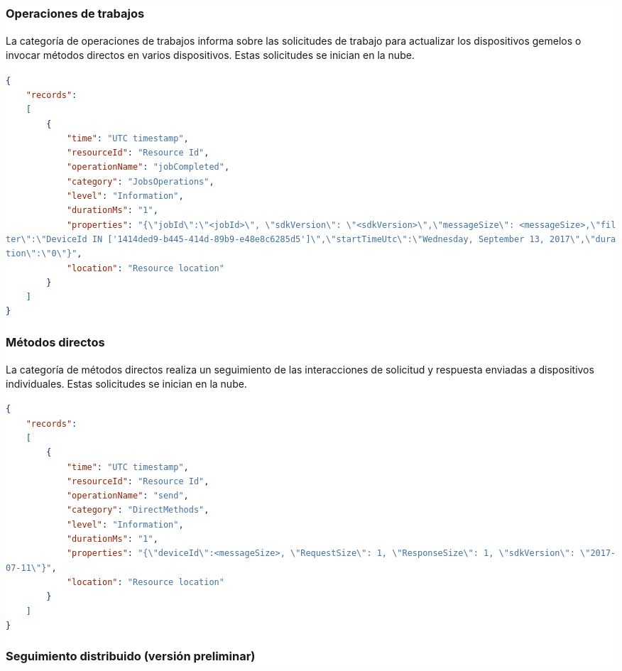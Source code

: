 ### <a name="jobs-operations"></a>Operaciones de trabajos

La categoría de operaciones de trabajos informa sobre las solicitudes de trabajo para actualizar los dispositivos gemelos o invocar métodos directos en varios dispositivos. Estas solicitudes se inician en la nube.

```json
{
    "records":
    [
        {
            "time": "UTC timestamp",
            "resourceId": "Resource Id",
            "operationName": "jobCompleted",
            "category": "JobsOperations",
            "level": "Information",
            "durationMs": "1",
            "properties": "{\"jobId\":\"<jobId>\", \"sdkVersion\": \"<sdkVersion>\",\"messageSize\": <messageSize>,\"filter\":\"DeviceId IN ['1414ded9-b445-414d-89b9-e48e8c6285d5']\",\"startTimeUtc\":\"Wednesday, September 13, 2017\",\"duration\":\"0\"}",
            "location": "Resource location"
        }
    ]
}
```

### <a name="direct-methods"></a>Métodos directos

La categoría de métodos directos realiza un seguimiento de las interacciones de solicitud y respuesta enviadas a dispositivos individuales. Estas solicitudes se inician en la nube.

```json
{
    "records":
    [
        {
            "time": "UTC timestamp",
            "resourceId": "Resource Id",
            "operationName": "send",
            "category": "DirectMethods",
            "level": "Information",
            "durationMs": "1",
            "properties": "{\"deviceId\":<messageSize>, \"RequestSize\": 1, \"ResponseSize\": 1, \"sdkVersion\": \"2017-07-11\"}",
            "location": "Resource location"
        }
    ]
}
```

### <a name="distributed-tracing-preview"></a>Seguimiento distribuido (versión preliminar)
